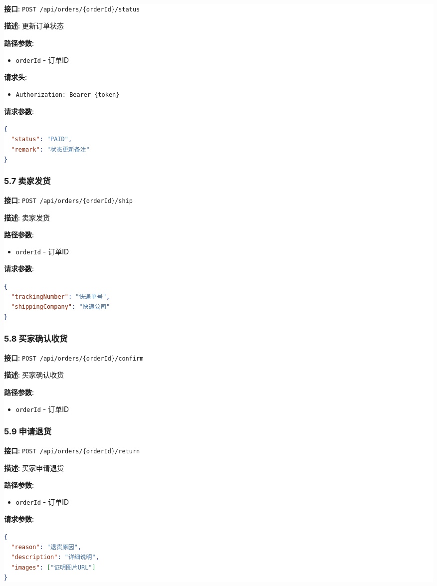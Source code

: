**接口**: `POST /api/orders/{orderId}/status`

**描述**: 更新订单状态

**路径参数**:
- `orderId` - 订单ID

**请求头**:
- `Authorization: Bearer {token}`

**请求参数**:
```json
{
  "status": "PAID",
  "remark": "状态更新备注"
}
```

### 5.7 卖家发货

**接口**: `POST /api/orders/{orderId}/ship`

**描述**: 卖家发货

**路径参数**:
- `orderId` - 订单ID

**请求参数**:
```json
{
  "trackingNumber": "快递单号",
  "shippingCompany": "快递公司"
}
```

### 5.8 买家确认收货

**接口**: `POST /api/orders/{orderId}/confirm`

**描述**: 买家确认收货

**路径参数**:
- `orderId` - 订单ID

### 5.9 申请退货

**接口**: `POST /api/orders/{orderId}/return`

**描述**: 买家申请退货

**路径参数**:
- `orderId` - 订单ID

**请求参数**:
```json
{
  "reason": "退货原因",
  "description": "详细说明",
  "images": ["证明图片URL"]
}
```
